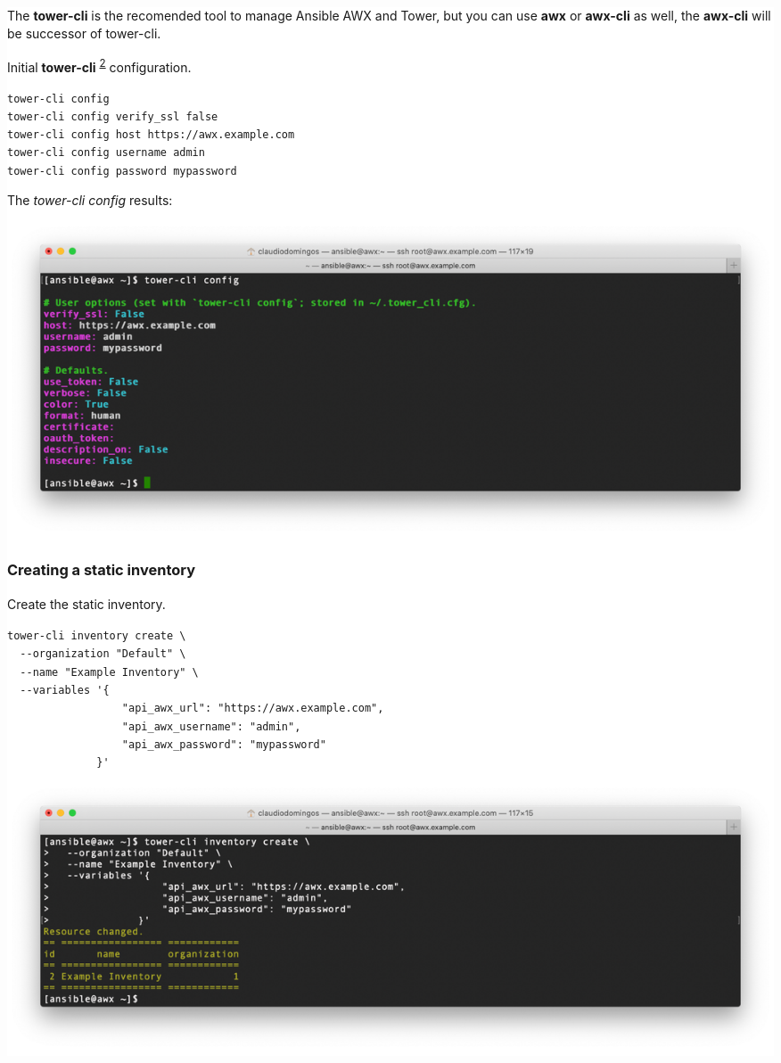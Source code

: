 The **tower-cli** is the recomended tool to manage Ansible AWX and Tower, but you can use **awx** or **awx-cli** as well, the **awx-cli** will be successor of tower-cli.

Initial **tower-cli** <sup>[2]</sup> configuration.

```shell
tower-cli config
tower-cli config verify_ssl false
tower-cli config host https://awx.example.com
tower-cli config username admin
tower-cli config password mypassword
```

The *tower-cli config* results:

![Shell tower-cli Results](3_awx_cli_images/shell_towercli_results.png)

### Creating a static inventory

Create the static inventory.

```shell
tower-cli inventory create \
  --organization "Default" \
  --name "Example Inventory" \
  --variables '{
                  "api_awx_url": "https://awx.example.com",
                  "api_awx_username": "admin",
                  "api_awx_password": "mypassword"
              }'
```

![Shell tower-cli create](3_awx_cli_images/shell_towercli_createinventory.png)


[1]: <https://docs.ansible.com/ansible-tower/latest/html/towerapi/tools.html>
[2]: <https://github.com/ansible/tower-cli/tree/master/docs/source/cli_ref/examples>